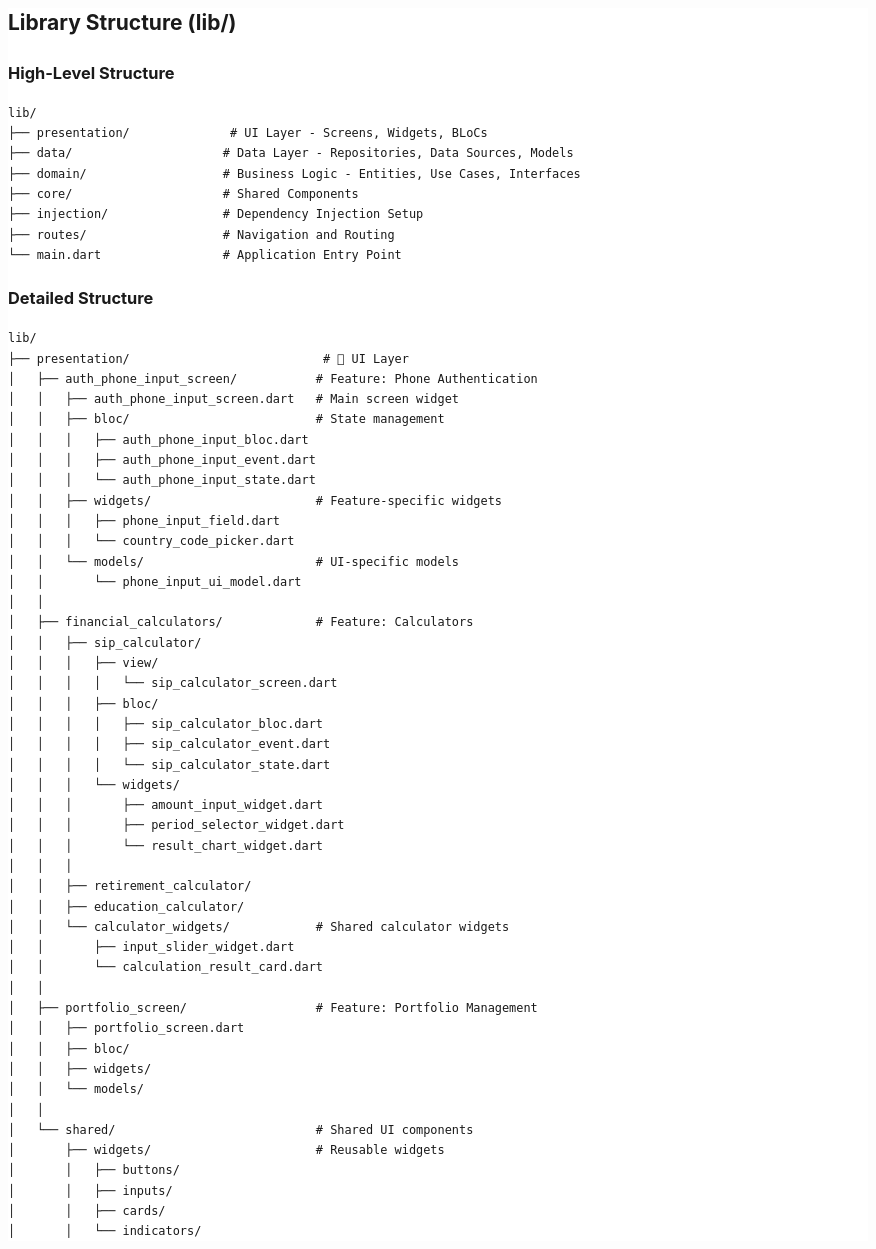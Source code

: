 ## Library Structure (lib/)

### High-Level Structure

```
lib/
├── presentation/              # UI Layer - Screens, Widgets, BLoCs
├── data/                     # Data Layer - Repositories, Data Sources, Models
├── domain/                   # Business Logic - Entities, Use Cases, Interfaces
├── core/                     # Shared Components
├── injection/                # Dependency Injection Setup
├── routes/                   # Navigation and Routing
└── main.dart                 # Application Entry Point
```

### Detailed Structure

```
lib/
├── presentation/                           # 📱 UI Layer
│   ├── auth_phone_input_screen/           # Feature: Phone Authentication
│   │   ├── auth_phone_input_screen.dart   # Main screen widget
│   │   ├── bloc/                          # State management
│   │   │   ├── auth_phone_input_bloc.dart
│   │   │   ├── auth_phone_input_event.dart
│   │   │   └── auth_phone_input_state.dart
│   │   ├── widgets/                       # Feature-specific widgets
│   │   │   ├── phone_input_field.dart
│   │   │   └── country_code_picker.dart
│   │   └── models/                        # UI-specific models
│   │       └── phone_input_ui_model.dart
│   │
│   ├── financial_calculators/             # Feature: Calculators
│   │   ├── sip_calculator/
│   │   │   ├── view/
│   │   │   │   └── sip_calculator_screen.dart
│   │   │   ├── bloc/
│   │   │   │   ├── sip_calculator_bloc.dart
│   │   │   │   ├── sip_calculator_event.dart
│   │   │   │   └── sip_calculator_state.dart
│   │   │   └── widgets/
│   │   │       ├── amount_input_widget.dart
│   │   │       ├── period_selector_widget.dart
│   │   │       └── result_chart_widget.dart
│   │   │
│   │   ├── retirement_calculator/
│   │   ├── education_calculator/
│   │   └── calculator_widgets/            # Shared calculator widgets
│   │       ├── input_slider_widget.dart
│   │       └── calculation_result_card.dart
│   │
│   ├── portfolio_screen/                  # Feature: Portfolio Management
│   │   ├── portfolio_screen.dart
│   │   ├── bloc/
│   │   ├── widgets/
│   │   └── models/
│   │
│   └── shared/                            # Shared UI components
│       ├── widgets/                       # Reusable widgets
│       │   ├── buttons/
│       │   ├── inputs/
│       │   ├── cards/
│       │   └── indicators/
```